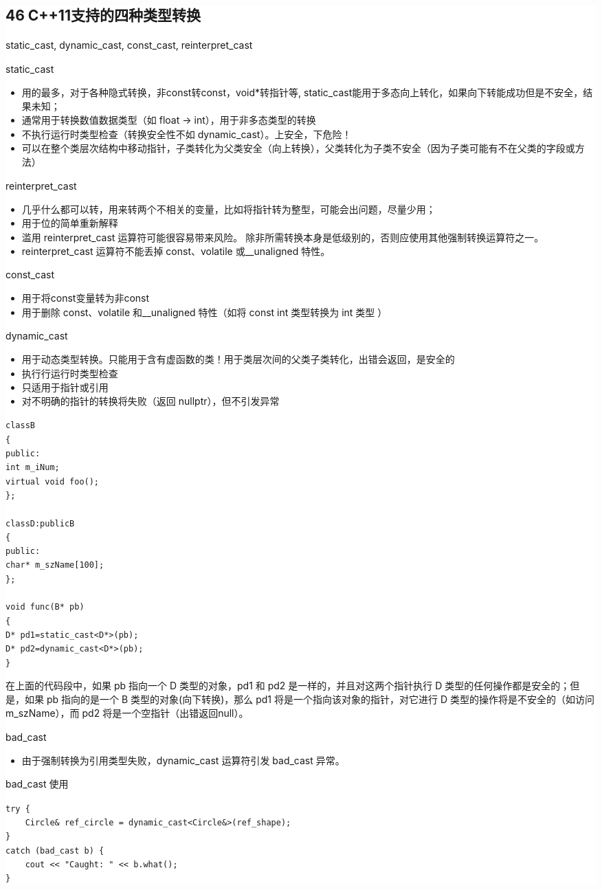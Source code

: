 
46 C++11支持的四种类型转换
---
static_cast, dynamic_cast, const_cast, reinterpret_cast

static_cast
- 用的最多，对于各种隐式转换，非const转const，void*转指针等, static_cast能用于多态向上转化，如果向下转能成功但是不安全，结果未知；
- 通常用于转换数值数据类型（如 float -> int），用于非多态类型的转换
- 不执行运行时类型检查（转换安全性不如 dynamic_cast）。上安全，下危险！
- 可以在整个类层次结构中移动指针，子类转化为父类安全（向上转换），父类转化为子类不安全（因为子类可能有不在父类的字段或方法）

reinterpret_cast 
- 几乎什么都可以转，用来转两个不相关的变量，比如将指针转为整型，可能会出问题，尽量少用；
- 用于位的简单重新解释
- 滥用 reinterpret_cast 运算符可能很容易带来风险。 除非所需转换本身是低级别的，否则应使用其他强制转换运算符之一。
- reinterpret_cast 运算符不能丢掉 const、volatile 或__unaligned 特性。

const_cast
- 用于将const变量转为非const 
- 用于删除 const、volatile 和__unaligned 特性（如将 const int 类型转换为 int 类型 ）

dynamic_cast
- 用于动态类型转换。只能用于含有虚函数的类！用于类层次间的父类子类转化，出错会返回，是安全的
- 执行行运行时类型检查
- 只适用于指针或引用
- 对不明确的指针的转换将失败（返回 nullptr），但不引发异常
```
classB
{
public:
int m_iNum;
virtual void foo();
};
 
classD:publicB
{
public:
char* m_szName[100];
};
 
void func(B* pb)
{
D* pd1=static_cast<D*>(pb);
D* pd2=dynamic_cast<D*>(pb);
}
```
在上面的代码段中，如果 pb 指向一个 D 类型的对象，pd1 和 pd2 是一样的，并且对这两个指针执行 D 类型的任何操作都是安全的；但是，如果 pb 指向的是一个 B 类型的对象(向下转换)，那么 pd1 将是一个指向该对象的指针，对它进行 D 类型的操作将是不安全的（如访问 m_szName），而 pd2 将是一个空指针（出错返回null）。


bad_cast
- 由于强制转换为引用类型失败，dynamic_cast 运算符引发 bad_cast 异常。

bad_cast 使用
```
try {  
    Circle& ref_circle = dynamic_cast<Circle&>(ref_shape);   
}  
catch (bad_cast b) {  
    cout << "Caught: " << b.what();  
} 
```
